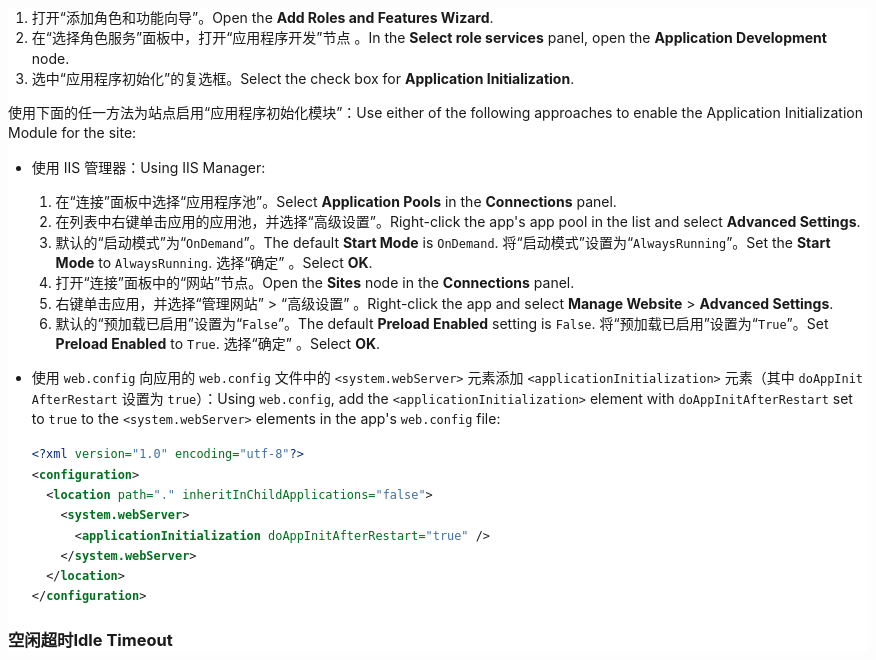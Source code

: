 1. <span data-ttu-id="22c0c-306">打开“添加角色和功能向导”。</span><span class="sxs-lookup"><span data-stu-id="22c0c-306">Open the **Add Roles and Features Wizard**.</span></span>
1. <span data-ttu-id="22c0c-307">在“选择角色服务”面板中，打开“应用程序开发”节点 。</span><span class="sxs-lookup"><span data-stu-id="22c0c-307">In the **Select role services** panel, open the **Application Development** node.</span></span>
1. <span data-ttu-id="22c0c-308">选中“应用程序初始化”的复选框。</span><span class="sxs-lookup"><span data-stu-id="22c0c-308">Select the check box for **Application Initialization**.</span></span>

<span data-ttu-id="22c0c-309">使用下面的任一方法为站点启用“应用程序初始化模块”：</span><span class="sxs-lookup"><span data-stu-id="22c0c-309">Use either of the following approaches to enable the Application Initialization Module for the site:</span></span>

* <span data-ttu-id="22c0c-310">使用 IIS 管理器：</span><span class="sxs-lookup"><span data-stu-id="22c0c-310">Using IIS Manager:</span></span>

  1. <span data-ttu-id="22c0c-311">在“连接”面板中选择“应用程序池”。</span><span class="sxs-lookup"><span data-stu-id="22c0c-311">Select **Application Pools** in the **Connections** panel.</span></span>
  1. <span data-ttu-id="22c0c-312">在列表中右键单击应用的应用池，并选择“高级设置”。</span><span class="sxs-lookup"><span data-stu-id="22c0c-312">Right-click the app's app pool in the list and select **Advanced Settings**.</span></span>
  1. <span data-ttu-id="22c0c-313">默认的“启动模式”为“`OnDemand`”。</span><span class="sxs-lookup"><span data-stu-id="22c0c-313">The default **Start Mode** is `OnDemand`.</span></span> <span data-ttu-id="22c0c-314">将“启动模式”设置为“`AlwaysRunning`”。</span><span class="sxs-lookup"><span data-stu-id="22c0c-314">Set the **Start Mode** to `AlwaysRunning`.</span></span> <span data-ttu-id="22c0c-315">选择“确定”  。</span><span class="sxs-lookup"><span data-stu-id="22c0c-315">Select **OK**.</span></span>
  1. <span data-ttu-id="22c0c-316">打开“连接”面板中的“网站”节点。</span><span class="sxs-lookup"><span data-stu-id="22c0c-316">Open the **Sites** node in the **Connections** panel.</span></span>
  1. <span data-ttu-id="22c0c-317">右键单击应用，并选择“管理网站” > “高级设置” 。</span><span class="sxs-lookup"><span data-stu-id="22c0c-317">Right-click the app and select **Manage Website** > **Advanced Settings**.</span></span>
  1. <span data-ttu-id="22c0c-318">默认的“预加载已启用”设置为“`False`”。</span><span class="sxs-lookup"><span data-stu-id="22c0c-318">The default **Preload Enabled** setting is `False`.</span></span> <span data-ttu-id="22c0c-319">将“预加载已启用”设置为“`True`”。</span><span class="sxs-lookup"><span data-stu-id="22c0c-319">Set **Preload Enabled** to `True`.</span></span> <span data-ttu-id="22c0c-320">选择“确定”  。</span><span class="sxs-lookup"><span data-stu-id="22c0c-320">Select **OK**.</span></span>

* <span data-ttu-id="22c0c-321">使用 `web.config` 向应用的 `web.config` 文件中的 `<system.webServer>` 元素添加 `<applicationInitialization>` 元素（其中 `doAppInitAfterRestart` 设置为 `true`）：</span><span class="sxs-lookup"><span data-stu-id="22c0c-321">Using `web.config`, add the `<applicationInitialization>` element with `doAppInitAfterRestart` set to `true` to the `<system.webServer>` elements in the app's `web.config` file:</span></span>

  ```xml
  <?xml version="1.0" encoding="utf-8"?>
  <configuration>
    <location path="." inheritInChildApplications="false">
      <system.webServer>
        <applicationInitialization doAppInitAfterRestart="true" />
      </system.webServer>
    </location>
  </configuration>
  ```

### <a name="idle-timeout"></a><span data-ttu-id="22c0c-322">空闲超时</span><span class="sxs-lookup"><span data-stu-id="22c0c-322">Idle Timeout</span></span>
